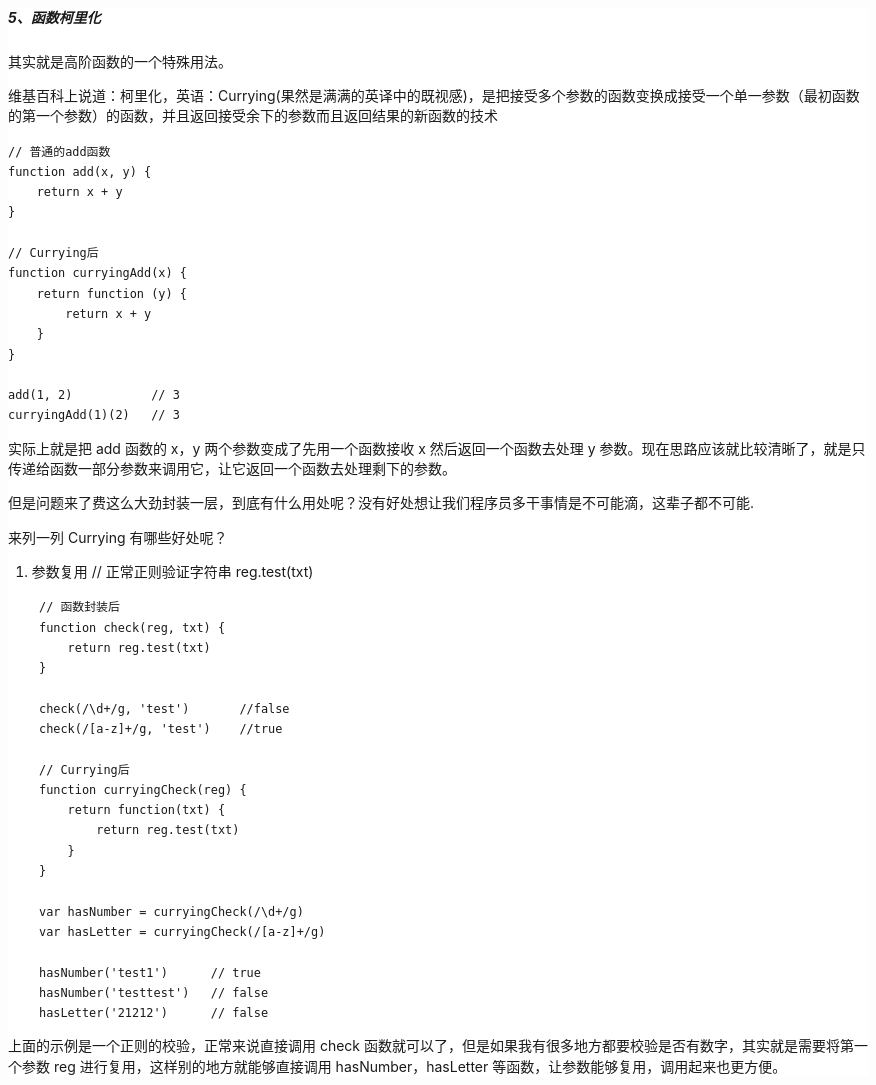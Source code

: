##### 5、函数柯里化

其实就是高阶函数的一个特殊用法。

维基百科上说道：柯里化，英语：Currying(果然是满满的英译中的既视感)，是把接受多个参数的函数变换成接受一个单一参数（最初函数的第一个参数）的函数，并且返回接受余下的参数而且返回结果的新函数的技术

    // 普通的add函数
    function add(x, y) {
        return x + y
    }

    // Currying后
    function curryingAdd(x) {
        return function (y) {
            return x + y
        }
    }

    add(1, 2)           // 3
    curryingAdd(1)(2)   // 3

实际上就是把 add 函数的 x，y 两个参数变成了先用一个函数接收 x 然后返回一个函数去处理 y 参数。现在思路应该就比较清晰了，就是只传递给函数一部分参数来调用它，让它返回一个函数去处理剩下的参数。

但是问题来了费这么大劲封装一层，到底有什么用处呢？没有好处想让我们程序员多干事情是不可能滴，这辈子都不可能.

来列一列 Currying 有哪些好处呢？

1. 参数复用
   // 正常正则验证字符串 reg.test(txt)


        // 函数封装后
        function check(reg, txt) {
            return reg.test(txt)
        }

        check(/\d+/g, 'test')       //false
        check(/[a-z]+/g, 'test')    //true

        // Currying后
        function curryingCheck(reg) {
            return function(txt) {
                return reg.test(txt)
            }
        }

        var hasNumber = curryingCheck(/\d+/g)
        var hasLetter = curryingCheck(/[a-z]+/g)

        hasNumber('test1')      // true
        hasNumber('testtest')   // false
        hasLetter('21212')      // false

上面的示例是一个正则的校验，正常来说直接调用 check 函数就可以了，但是如果我有很多地方都要校验是否有数字，其实就是需要将第一个参数 reg 进行复用，这样别的地方就能够直接调用 hasNumber，hasLetter 等函数，让参数能够复用，调用起来也更方便。
